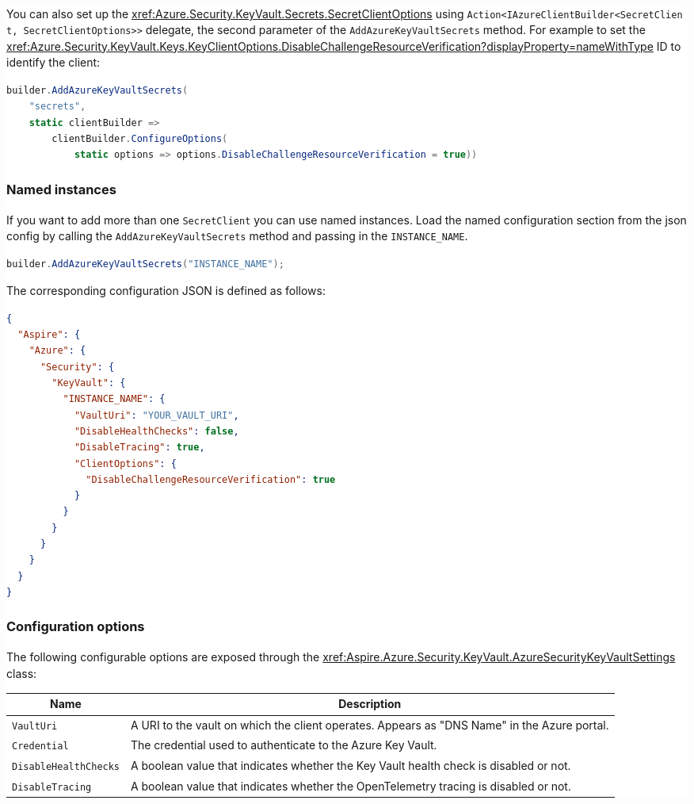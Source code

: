 You can also set up the <xref:Azure.Security.KeyVault.Secrets.SecretClientOptions> using `Action<IAzureClientBuilder<SecretClient, SecretClientOptions>>` delegate, the second parameter of the `AddAzureKeyVaultSecrets` method. For example to set the <xref:Azure.Security.KeyVault.Keys.KeyClientOptions.DisableChallengeResourceVerification?displayProperty=nameWithType> ID to identify the client:

```csharp
builder.AddAzureKeyVaultSecrets(
    "secrets",
    static clientBuilder =>
        clientBuilder.ConfigureOptions(
            static options => options.DisableChallengeResourceVerification = true))
```

### Named instances

If you want to add more than one `SecretClient` you can use named instances. Load the named configuration section from the json config by calling the `AddAzureKeyVaultSecrets` method and passing in the `INSTANCE_NAME`.

```csharp
builder.AddAzureKeyVaultSecrets("INSTANCE_NAME");
```

The corresponding configuration JSON is defined as follows:

```json
{
  "Aspire": {
    "Azure": {
      "Security": {
        "KeyVault": {
          "INSTANCE_NAME": {
            "VaultUri": "YOUR_VAULT_URI",
            "DisableHealthChecks": false,
            "DisableTracing": true,
            "ClientOptions": {
              "DisableChallengeResourceVerification": true
            }
          }
        }
      }
    }
  }
}
```

### Configuration options

The following configurable options are exposed through the <xref:Aspire.Azure.Security.KeyVault.AzureSecurityKeyVaultSettings> class:

| Name                  | Description                                                                                  |
|-----------------------|----------------------------------------------------------------------------------------------|
| `VaultUri`            | A URI to the vault on which the client operates. Appears as "DNS Name" in the Azure portal.  |
| `Credential`          | The credential used to authenticate to the Azure Key Vault.                                  |
| `DisableHealthChecks` | A boolean value that indicates whether the Key Vault health check is disabled or not.        |
| `DisableTracing`      | A boolean value that indicates whether the OpenTelemetry tracing is disabled or not.         |
